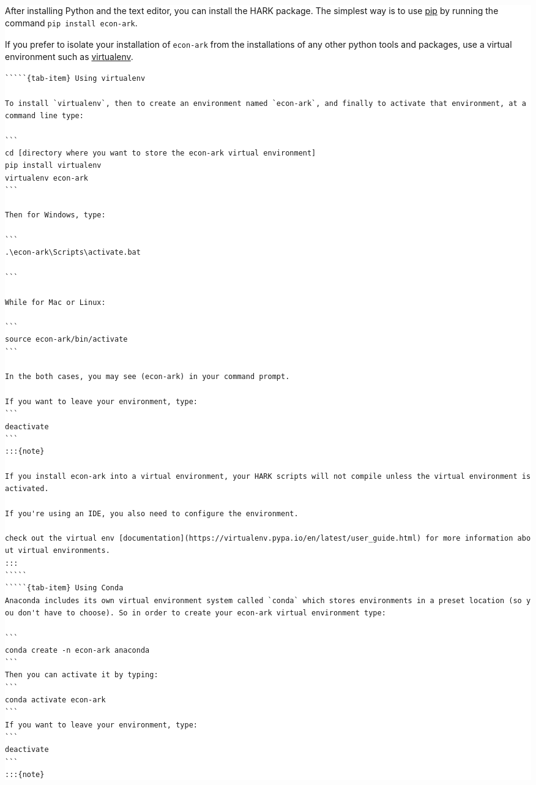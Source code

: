 After installing Python and the text editor, you can install the HARK package. The simplest way is to use [pip](https://pip.pypa.io/en/stable/installing/) by running the command `pip install econ-ark`.

If you prefer to isolate your installation of `econ-ark` from the installations of any other python tools and packages, use a virtual environment such as [virtualenv](https://virtualenv.pypa.io/en/latest/).

``````{tab-set}
`````{tab-item} Using virtualenv

To install `virtualenv`, then to create an environment named `econ-ark`, and finally to activate that environment, at a command line type:

```
cd [directory where you want to store the econ-ark virtual environment]
pip install virtualenv
virtualenv econ-ark
```

Then for Windows, type:

```
.\econ-ark\Scripts\activate.bat

```

While for Mac or Linux:

```
source econ-ark/bin/activate
```

In the both cases, you may see (econ-ark) in your command prompt.

If you want to leave your environment, type:
```
deactivate
```
:::{note}

If you install econ-ark into a virtual environment, your HARK scripts will not compile unless the virtual environment is activated.

If you're using an IDE, you also need to configure the environment.

check out the virtual env [documentation](https://virtualenv.pypa.io/en/latest/user_guide.html) for more information about virtual environments.
:::
`````
`````{tab-item} Using Conda
Anaconda includes its own virtual environment system called `conda` which stores environments in a preset location (so you don't have to choose). So in order to create your econ-ark virtual environment type:

```
conda create -n econ-ark anaconda
```
Then you can activate it by typing:
```
conda activate econ-ark
```
If you want to leave your environment, type:
```
deactivate
```
:::{note}

``````